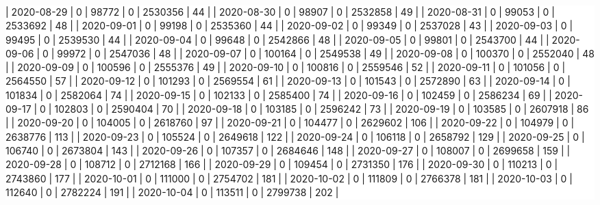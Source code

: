 | 2020-08-29 | 0 | 98772 | 0 | 2530356 | 44 |
| 2020-08-30 | 0 | 98907 | 0 | 2532858 | 49 |
| 2020-08-31 | 0 | 99053 | 0 | 2533692 | 48 |
| 2020-09-01 | 0 | 99198 | 0 | 2535360 | 44 |
| 2020-09-02 | 0 | 99349 | 0 | 2537028 | 43 |
| 2020-09-03 | 0 | 99495 | 0 | 2539530 | 44 |
| 2020-09-04 | 0 | 99648 | 0 | 2542866 | 48 |
| 2020-09-05 | 0 | 99801 | 0 | 2543700 | 44 |
| 2020-09-06 | 0 | 99972 | 0 | 2547036 | 48 |
| 2020-09-07 | 0 | 100164 | 0 | 2549538 | 49 |
| 2020-09-08 | 0 | 100370 | 0 | 2552040 | 48 |
| 2020-09-09 | 0 | 100596 | 0 | 2555376 | 49 |
| 2020-09-10 | 0 | 100816 | 0 | 2559546 | 52 |
| 2020-09-11 | 0 | 101056 | 0 | 2564550 | 57 |
| 2020-09-12 | 0 | 101293 | 0 | 2569554 | 61 |
| 2020-09-13 | 0 | 101543 | 0 | 2572890 | 63 |
| 2020-09-14 | 0 | 101834 | 0 | 2582064 | 74 |
| 2020-09-15 | 0 | 102133 | 0 | 2585400 | 74 |
| 2020-09-16 | 0 | 102459 | 0 | 2586234 | 69 |
| 2020-09-17 | 0 | 102803 | 0 | 2590404 | 70 |
| 2020-09-18 | 0 | 103185 | 0 | 2596242 | 73 |
| 2020-09-19 | 0 | 103585 | 0 | 2607918 | 86 |
| 2020-09-20 | 0 | 104005 | 0 | 2618760 | 97 |
| 2020-09-21 | 0 | 104477 | 0 | 2629602 | 106 |
| 2020-09-22 | 0 | 104979 | 0 | 2638776 | 113 |
| 2020-09-23 | 0 | 105524 | 0 | 2649618 | 122 |
| 2020-09-24 | 0 | 106118 | 0 | 2658792 | 129 |
| 2020-09-25 | 0 | 106740 | 0 | 2673804 | 143 |
| 2020-09-26 | 0 | 107357 | 0 | 2684646 | 148 |
| 2020-09-27 | 0 | 108007 | 0 | 2699658 | 159 |
| 2020-09-28 | 0 | 108712 | 0 | 2712168 | 166 |
| 2020-09-29 | 0 | 109454 | 0 | 2731350 | 176 |
| 2020-09-30 | 0 | 110213 | 0 | 2743860 | 177 |
| 2020-10-01 | 0 | 111000 | 0 | 2754702 | 181 |
| 2020-10-02 | 0 | 111809 | 0 | 2766378 | 181 |
| 2020-10-03 | 0 | 112640 | 0 | 2782224 | 191 |
| 2020-10-04 | 0 | 113511 | 0 | 2799738 | 202 |